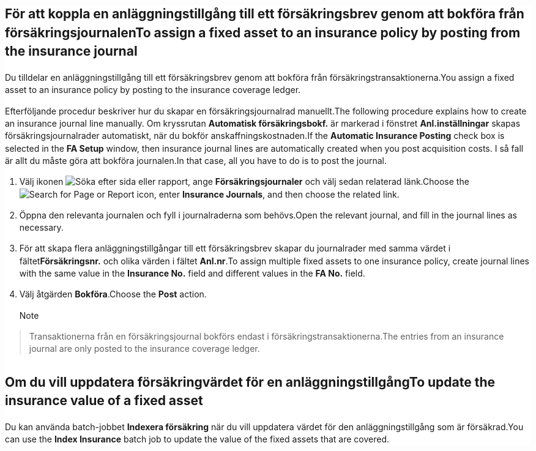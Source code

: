 ## <a name="to-assign-a-fixed-asset-to-an-insurance-policy-by-posting-from-the-insurance-journal"></a><span data-ttu-id="0ea5f-122">För att koppla en anläggningstillgång till ett försäkringsbrev genom att bokföra från försäkringsjournalen</span><span class="sxs-lookup"><span data-stu-id="0ea5f-122">To assign a fixed asset to an insurance policy by posting from the insurance journal</span></span>
<span data-ttu-id="0ea5f-123">Du tilldelar en anläggningstillgång till ett försäkringsbrev genom att bokföra från försäkringstransaktionerna.</span><span class="sxs-lookup"><span data-stu-id="0ea5f-123">You assign a fixed asset to an insurance policy by posting to the insurance coverage ledger.</span></span>  

<span data-ttu-id="0ea5f-124">Efterföljande procedur beskriver hur du skapar en försäkringsjournalrad manuellt.</span><span class="sxs-lookup"><span data-stu-id="0ea5f-124">The following procedure explains how to create an insurance journal line manually.</span></span> <span data-ttu-id="0ea5f-125">Om kryssrutan **Automatisk försäkringsbokf.** är markerad i fönstret **Anl.inställningar** skapas försäkringsjournalrader automatiskt, när du bokför anskaffningskostnaden.</span><span class="sxs-lookup"><span data-stu-id="0ea5f-125">If the **Automatic Insurance Posting** check box is selected in the **FA Setup** window, then insurance journal lines are automatically created when you post acquisition costs.</span></span> <span data-ttu-id="0ea5f-126">I så fall är allt du måste göra att bokföra journalen.</span><span class="sxs-lookup"><span data-stu-id="0ea5f-126">In that case, all you have to do is to post the journal.</span></span>  

1. <span data-ttu-id="0ea5f-127">Välj ikonen ![Söka efter sida eller rapport](media/ui-search/search_small.png "Ikonen Söka efter sida eller rapport"), ange **Försäkringsjournaler** och välj sedan relaterad länk.</span><span class="sxs-lookup"><span data-stu-id="0ea5f-127">Choose the ![Search for Page or Report](media/ui-search/search_small.png "Search for Page or Report icon") icon, enter **Insurance Journals**, and then choose the related link.</span></span>  
2. <span data-ttu-id="0ea5f-128">Öppna den relevanta journalen och fyll i journalraderna som behövs.</span><span class="sxs-lookup"><span data-stu-id="0ea5f-128">Open the relevant journal, and fill in the journal lines as necessary.</span></span>  
3. <span data-ttu-id="0ea5f-129">För att skapa flera anläggningstillgångar till ett försäkringsbrev skapar du journalrader med samma värdet i fältet**Försäkringsnr.** och olika värden i fältet **Anl.nr**.</span><span class="sxs-lookup"><span data-stu-id="0ea5f-129">To assign multiple fixed assets to one insurance policy, create journal lines with the same value in the **Insurance No.** field and different values in the **FA No.** field.</span></span>  
4. <span data-ttu-id="0ea5f-130">Välj åtgärden **Bokföra**.</span><span class="sxs-lookup"><span data-stu-id="0ea5f-130">Choose the **Post** action.</span></span>  

    > [!NOTE]  
>   <span data-ttu-id="0ea5f-131">Transaktionerna från en försäkringsjournal bokförs endast i försäkringstransaktionerna.</span><span class="sxs-lookup"><span data-stu-id="0ea5f-131">The entries from an insurance journal are only posted to the insurance coverage ledger.</span></span>  

## <a name="to-update-the-insurance-value-of-a-fixed-asset"></a><span data-ttu-id="0ea5f-132">Om du vill uppdatera försäkringvärdet för en anläggningstillgång</span><span class="sxs-lookup"><span data-stu-id="0ea5f-132">To update the insurance value of a fixed asset</span></span>
<span data-ttu-id="0ea5f-133">Du kan använda batch-jobbet **Indexera försäkring** när du vill uppdatera värdet för den anläggningstillgång som är försäkrad.</span><span class="sxs-lookup"><span data-stu-id="0ea5f-133">You can use the **Index Insurance** batch job to update the value of the fixed assets that are covered.</span></span>  

